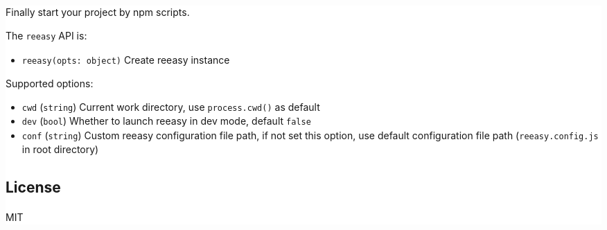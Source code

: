 Finally start your project by npm scripts.

The `reeasy` API is:

- `reeasy(opts: object)` Create reeasy instance

Supported options:

- `cwd` (`string`) Current work directory, use `process.cwd()` as default
- `dev` (`bool`) Whether to launch reeasy in dev mode, default `false`
- `conf` (`string`) Custom reeasy configuration file path, if not set this option, use default configuration file path (`reeasy.config.js` in root directory)

## License

MIT